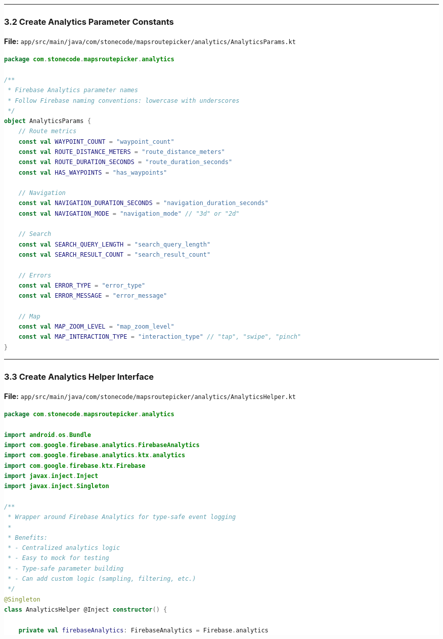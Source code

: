 
---

### 3.2 Create Analytics Parameter Constants
**File:** `app/src/main/java/com/stonecode/mapsroutepicker/analytics/AnalyticsParams.kt`

```kotlin
package com.stonecode.mapsroutepicker.analytics

/**
 * Firebase Analytics parameter names
 * Follow Firebase naming conventions: lowercase with underscores
 */
object AnalyticsParams {
    // Route metrics
    const val WAYPOINT_COUNT = "waypoint_count"
    const val ROUTE_DISTANCE_METERS = "route_distance_meters"
    const val ROUTE_DURATION_SECONDS = "route_duration_seconds"
    const val HAS_WAYPOINTS = "has_waypoints"
    
    // Navigation
    const val NAVIGATION_DURATION_SECONDS = "navigation_duration_seconds"
    const val NAVIGATION_MODE = "navigation_mode" // "3d" or "2d"
    
    // Search
    const val SEARCH_QUERY_LENGTH = "search_query_length"
    const val SEARCH_RESULT_COUNT = "search_result_count"
    
    // Errors
    const val ERROR_TYPE = "error_type"
    const val ERROR_MESSAGE = "error_message"
    
    // Map
    const val MAP_ZOOM_LEVEL = "map_zoom_level"
    const val MAP_INTERACTION_TYPE = "interaction_type" // "tap", "swipe", "pinch"
}
```

---

### 3.3 Create Analytics Helper Interface
**File:** `app/src/main/java/com/stonecode/mapsroutepicker/analytics/AnalyticsHelper.kt`

```kotlin
package com.stonecode.mapsroutepicker.analytics

import android.os.Bundle
import com.google.firebase.analytics.FirebaseAnalytics
import com.google.firebase.analytics.ktx.analytics
import com.google.firebase.ktx.Firebase
import javax.inject.Inject
import javax.inject.Singleton

/**
 * Wrapper around Firebase Analytics for type-safe event logging
 * 
 * Benefits:
 * - Centralized analytics logic
 * - Easy to mock for testing
 * - Type-safe parameter building
 * - Can add custom logic (sampling, filtering, etc.)
 */
@Singleton
class AnalyticsHelper @Inject constructor() {
    
    private val firebaseAnalytics: FirebaseAnalytics = Firebase.analytics
```